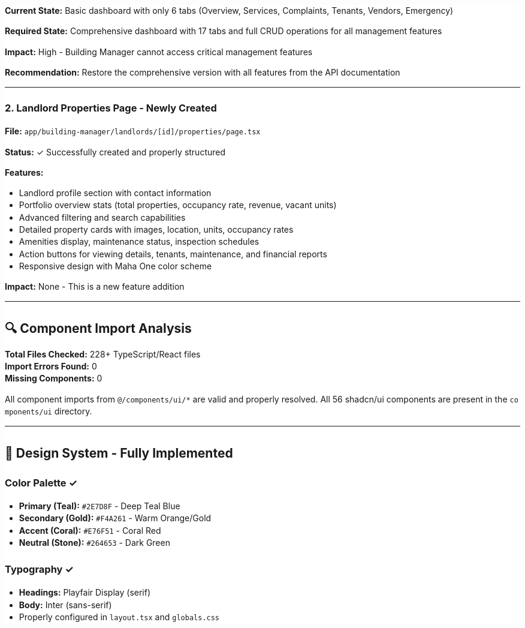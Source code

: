 **Current State:** Basic dashboard with only 6 tabs (Overview, Services, Complaints, Tenants, Vendors, Emergency)

**Required State:** Comprehensive dashboard with 17 tabs and full CRUD operations for all management features

**Impact:** High - Building Manager cannot access critical management features

**Recommendation:** Restore the comprehensive version with all features from the API documentation

---

### 2. **Landlord Properties Page - Newly Created**

**File:** `app/building-manager/landlords/[id]/properties/page.tsx`

**Status:** ✓ Successfully created and properly structured

**Features:**
- Landlord profile section with contact information
- Portfolio overview stats (total properties, occupancy rate, revenue, vacant units)
- Advanced filtering and search capabilities
- Detailed property cards with images, location, units, occupancy rates
- Amenities display, maintenance status, inspection schedules
- Action buttons for viewing details, tenants, maintenance, and financial reports
- Responsive design with Maha One color scheme

**Impact:** None - This is a new feature addition

---

## 🔍 Component Import Analysis

**Total Files Checked:** 228+ TypeScript/React files  
**Import Errors Found:** 0  
**Missing Components:** 0

All component imports from `@/components/ui/*` are valid and properly resolved. All 56 shadcn/ui components are present in the `components/ui` directory.

---

## 🎨 Design System - Fully Implemented

### Color Palette ✓
- **Primary (Teal):** `#2E7D8F` - Deep Teal Blue
- **Secondary (Gold):** `#F4A261` - Warm Orange/Gold
- **Accent (Coral):** `#E76F51` - Coral Red
- **Neutral (Stone):** `#264653` - Dark Green

### Typography ✓
- **Headings:** Playfair Display (serif)
- **Body:** Inter (sans-serif)
- Properly configured in `layout.tsx` and `globals.css`
